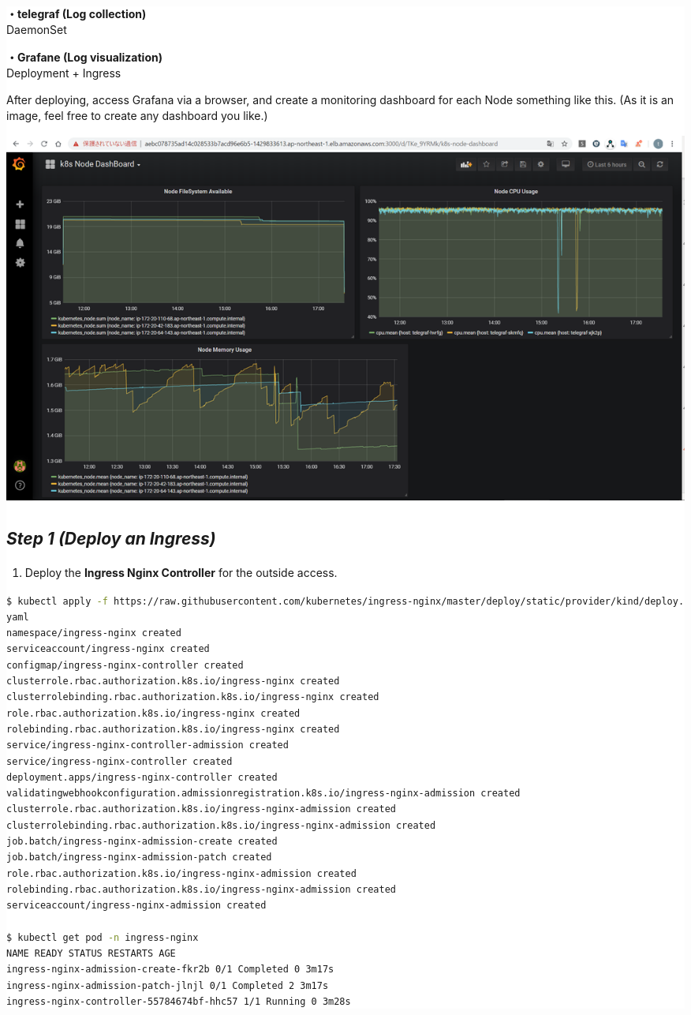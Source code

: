 **・telegraf (Log collection)**  
DaemonSet

**・Grafane (Log visualization)**  
Deployment + Ingress

After deploying, access Grafana via a browser, and create a monitoring dashboard for each Node something like this. (As it is an image, feel free to create any dashboard you like.)  

![image3](../../imgs/lab4_2/media/image3.png)

## ***Step 1 (Deploy an Ingress)***

1.  Deploy the **Ingress Nginx Controller** for the outside access.

```sh
$ kubectl apply -f https://raw.githubusercontent.com/kubernetes/ingress-nginx/master/deploy/static/provider/kind/deploy.yaml
namespace/ingress-nginx created
serviceaccount/ingress-nginx created
configmap/ingress-nginx-controller created
clusterrole.rbac.authorization.k8s.io/ingress-nginx created
clusterrolebinding.rbac.authorization.k8s.io/ingress-nginx created
role.rbac.authorization.k8s.io/ingress-nginx created
rolebinding.rbac.authorization.k8s.io/ingress-nginx created
service/ingress-nginx-controller-admission created
service/ingress-nginx-controller created
deployment.apps/ingress-nginx-controller created
validatingwebhookconfiguration.admissionregistration.k8s.io/ingress-nginx-admission created
clusterrole.rbac.authorization.k8s.io/ingress-nginx-admission created
clusterrolebinding.rbac.authorization.k8s.io/ingress-nginx-admission created
job.batch/ingress-nginx-admission-create created
job.batch/ingress-nginx-admission-patch created
role.rbac.authorization.k8s.io/ingress-nginx-admission created
rolebinding.rbac.authorization.k8s.io/ingress-nginx-admission created
serviceaccount/ingress-nginx-admission created

$ kubectl get pod -n ingress-nginx
NAME READY STATUS RESTARTS AGE
ingress-nginx-admission-create-fkr2b 0/1 Completed 0 3m17s
ingress-nginx-admission-patch-jlnjl 0/1 Completed 2 3m17s
ingress-nginx-controller-55784674bf-hhc57 1/1 Running 0 3m28s
```